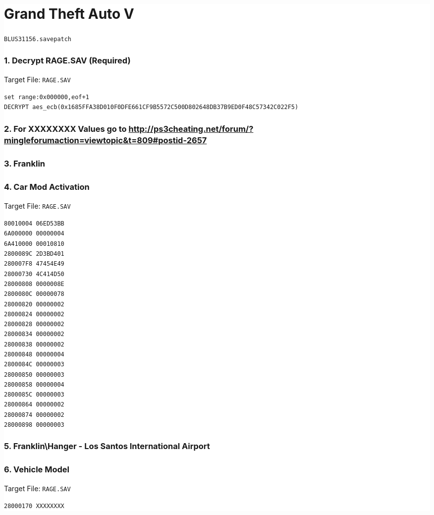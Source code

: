 # Grand Theft Auto V 

`BLUS31156.savepatch`

### 1. Decrypt RAGE.SAV (Required)

Target File: `RAGE.SAV`

```
set range:0x000000,eof+1
DECRYPT aes_ecb(0x1685FFA38D010F0DFE661CF9B5572C500D802648DB37B9ED0F48C57342C022F5)
```

### 2.  For XXXXXXXX Values go to http://ps3cheating.net/forum/?mingleforumaction=viewtopic&t=809#postid-2657
### 3. Franklin
### 4. Car Mod Activation

Target File: `RAGE.SAV`

```
80010004 06ED53BB
6A000000 00000004
6A410000 00010810
2800089C 2D3BD401
280007F8 47454E49
28000730 4C414D50
28000808 0000008E
2800080C 00000078
28000820 00000002
28000824 00000002
28000828 00000002
28000834 00000002
28000838 00000002
28000848 00000004
2800084C 00000003
28000850 00000003
28000858 00000004
2800085C 00000003
28000864 00000002
28000874 00000002
28000898 00000003
```

### 5. Franklin\Hanger - Los Santos International Airport
### 6. Vehicle Model

Target File: `RAGE.SAV`

```
28000170 XXXXXXXX
```
